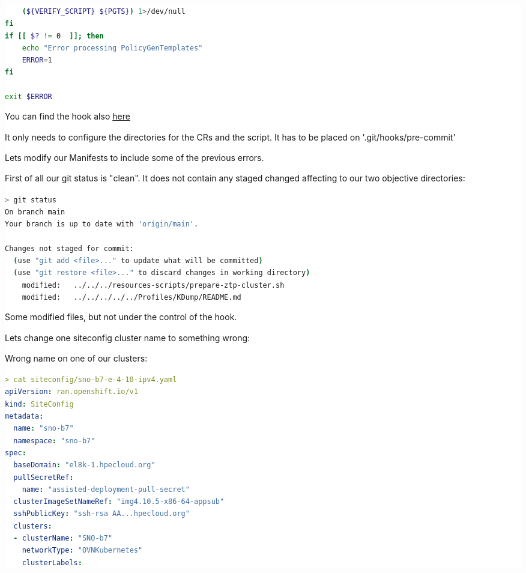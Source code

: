 ```bash
    (${VERIFY_SCRIPT} ${PGTS}) 1>/dev/null
fi
if [[ $? != 0  ]]; then
    echo "Error processing PolicyGenTemplates"
    ERROR=1
fi

exit $ERROR
```

You can find the hook also [here](./pre-commit.sample)

It only needs to configure the directories for the CRs and the script. It has to be placed on  '.git/hooks/pre-commit'

Lets modify our Manifests to include some of the previous errors.

First of all our git status is "clean". It does not contain any staged changed affecting to our two objective directories:

```bash
> git status
On branch main
Your branch is up to date with 'origin/main'.

Changes not staged for commit:
  (use "git add <file>..." to update what will be committed)
  (use "git restore <file>..." to discard changes in working directory)
    modified:   ../../../resources-scripts/prepare-ztp-cluster.sh
    modified:   ../../../../../Profiles/KDump/README.md
```

Some modified files, but not under the control of the hook.

Lets change one siteconfig cluster name to something wrong:

Wrong name on one of our clusters:

```yaml
> cat siteconfig/sno-b7-e-4-10-ipv4.yaml
apiVersion: ran.openshift.io/v1
kind: SiteConfig
metadata:
  name: "sno-b7"
  namespace: "sno-b7"
spec:
  baseDomain: "el8k-1.hpecloud.org"
  pullSecretRef:
    name: "assisted-deployment-pull-secret"
  clusterImageSetNameRef: "img4.10.5-x86-64-appsub"
  sshPublicKey: "ssh-rsa AA...hpecloud.org"
  clusters:
  - clusterName: "SNO-b7"
    networkType: "OVNKubernetes"
    clusterLabels:
```
